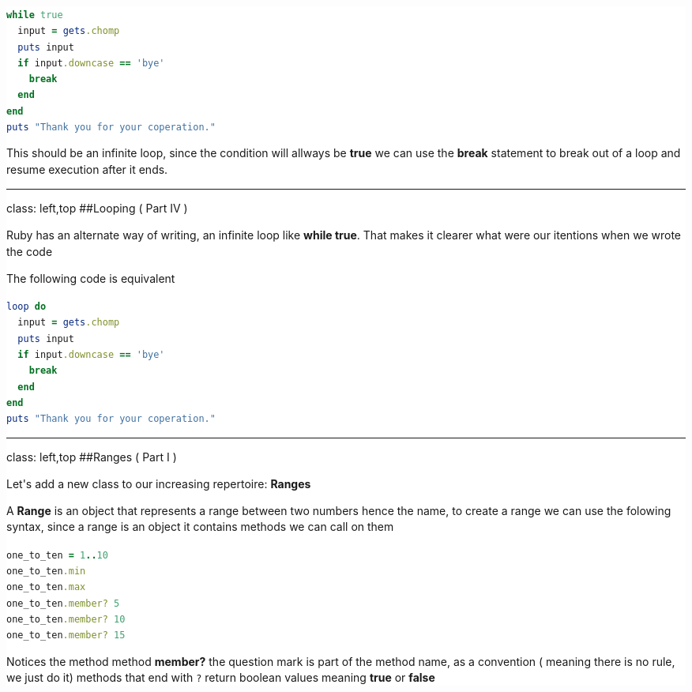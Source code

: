 ```ruby
while true
  input = gets.chomp
  puts input
  if input.downcase == 'bye'
    break
  end
end
puts "Thank you for your coperation."
```

This should be an infinite loop, since the condition
will allways be **true** we can use the **break** statement
to break out of a loop and resume execution after it ends.

---
class: left,top
##Looping ( Part IV )

Ruby has an alternate way of writing, an infinite loop like
**while true**. That makes it clearer what were our
itentions when we wrote the code

The following code is equivalent

```ruby
loop do
  input = gets.chomp
  puts input
  if input.downcase == 'bye'
    break
  end
end
puts "Thank you for your coperation."
```
---
class: left,top
##Ranges ( Part I )

Let's add a new class to our increasing repertoire: **Ranges**

A **Range** is an object that represents a range between two numbers
hence the name, to create a range we can use the folowing
syntax, since a range is an object it contains methods
we can call on them

```ruby
one_to_ten = 1..10
one_to_ten.min
one_to_ten.max
one_to_ten.member? 5
one_to_ten.member? 10
one_to_ten.member? 15
```

Notices the method method **member?** the question mark is part
of the method name, as a convention ( meaning there is no rule,
we just do it) methods that end with `?` return boolean
values meaning **true** or **false**
